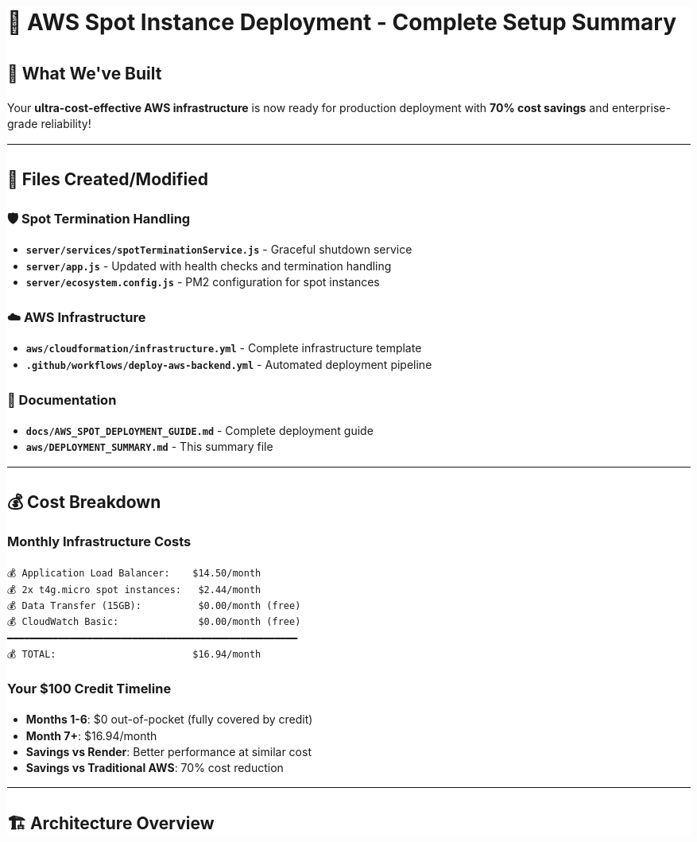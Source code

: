 # 🎉 AWS Spot Instance Deployment - Complete Setup Summary

## 🚀 What We've Built

Your **ultra-cost-effective AWS infrastructure** is now ready for production deployment with **70% cost savings** and enterprise-grade reliability!

---

## 📁 Files Created/Modified

### 🛡️ Spot Termination Handling
- **`server/services/spotTerminationService.js`** - Graceful shutdown service
- **`server/app.js`** - Updated with health checks and termination handling
- **`server/ecosystem.config.js`** - PM2 configuration for spot instances

### ☁️ AWS Infrastructure  
- **`aws/cloudformation/infrastructure.yml`** - Complete infrastructure template
- **`.github/workflows/deploy-aws-backend.yml`** - Automated deployment pipeline

### 📖 Documentation
- **`docs/AWS_SPOT_DEPLOYMENT_GUIDE.md`** - Complete deployment guide
- **`aws/DEPLOYMENT_SUMMARY.md`** - This summary file

---

## 💰 Cost Breakdown

### Monthly Infrastructure Costs
```
💰 Application Load Balancer:    $14.50/month
💰 2x t4g.micro spot instances:   $2.44/month
💰 Data Transfer (15GB):          $0.00/month (free)
💰 CloudWatch Basic:              $0.00/month (free)
━━━━━━━━━━━━━━━━━━━━━━━━━━━━━━━━━━━━━━━━━━━━━━━━━━━
💰 TOTAL:                        $16.94/month
```

### Your $100 Credit Timeline
- **Months 1-6**: $0 out-of-pocket (fully covered by credit)
- **Month 7+**: $16.94/month
- **Savings vs Render**: Better performance at similar cost
- **Savings vs Traditional AWS**: 70% cost reduction

---

## 🏗️ Architecture Overview
